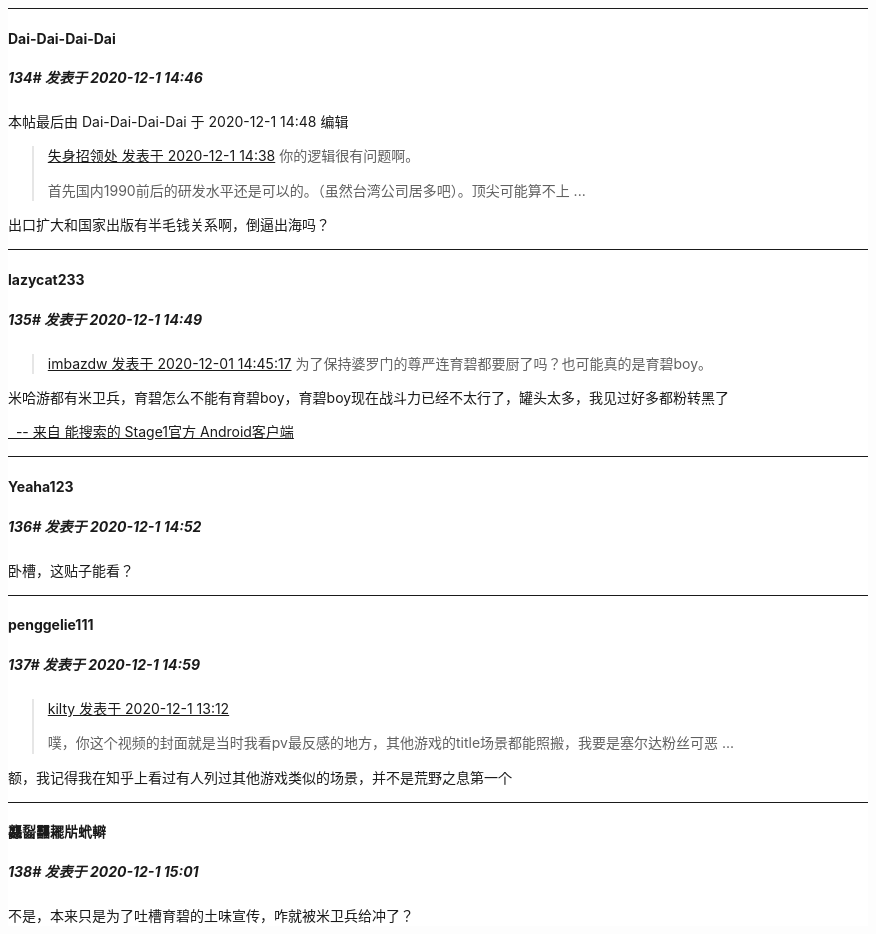
-----

####  Dai-Dai-Dai-Dai  
##### 134#       发表于 2020-12-1 14:46


 本帖最后由 Dai-Dai-Dai-Dai 于 2020-12-1 14:48 编辑 
<blockquote><a href="httphttps://bbs.saraba1st.com/2b/forum.php?mod=redirect&amp;goto=findpost&amp;pid=49576393&amp;ptid=1975136" target="_blank">失身招领处 发表于 2020-12-1 14:38</a>
你的逻辑很有问题啊。

首先国内1990前后的研发水平还是可以的。（虽然台湾公司居多吧）。顶尖可能算不上 ...</blockquote>
出口扩大和国家出版有半毛钱关系啊，倒逼出海吗？


-----

####  lazycat233  
##### 135#       发表于 2020-12-1 14:49


<blockquote><a href="httphttps://bbs.saraba1st.com/2b/forum.php?mod=redirect&amp;goto=findpost&amp;pid=49576461&amp;ptid=1975136" target="_blank">imbazdw 发表于 2020-12-01 14:45:17</a>
为了保持婆罗门的尊严连育碧都要厨了吗？也可能真的是育碧boy。</blockquote>米哈游都有米卫兵，育碧怎么不能有育碧boy，育碧boy现在战斗力已经不太行了，罐头太多，我见过好多都粉转黑了

[  -- 来自 能搜索的 Stage1官方 Android客户端](https://www.coolapk.com/apk/140634)


-----

####  Yeaha123  
##### 136#       发表于 2020-12-1 14:52


卧槽，这贴子能看？


-----

####  penggelie111  
##### 137#       发表于 2020-12-1 14:59


<blockquote><a href="httphttps://bbs.saraba1st.com/2b/forum.php?mod=redirect&amp;goto=findpost&amp;pid=49575643&amp;ptid=1975136" target="_blank">kilty 发表于 2020-12-1 13:12</a>

噗，你这个视频的封面就是当时我看pv最反感的地方，其他游戏的title场景都能照搬，我要是塞尔达粉丝可恶 ...</blockquote>
额，我记得我在知乎上看过有人列过其他游戏类似的场景，并不是荒野之息第一个


-----

####  龘䶛䨻䎱㸞蚮䡶  
##### 138#       发表于 2020-12-1 15:01


不是，本来只是为了吐槽育碧的土味宣传，咋就被米卫兵给冲了？

